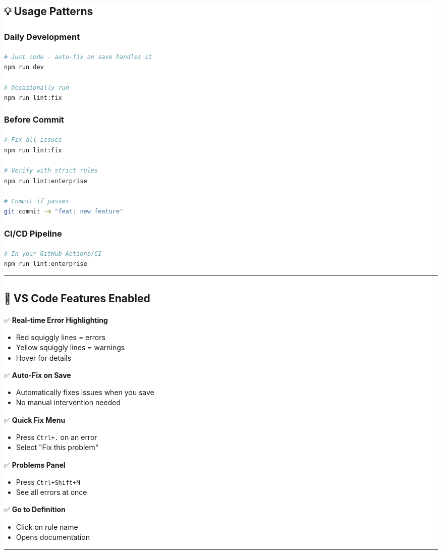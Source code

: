 ## 💡 Usage Patterns

### **Daily Development**
```bash
# Just code - auto-fix on save handles it
npm run dev

# Occasionally run
npm run lint:fix
```

### **Before Commit**
```bash
# Fix all issues
npm run lint:fix

# Verify with strict rules
npm run lint:enterprise

# Commit if passes
git commit -m "feat: new feature"
```

### **CI/CD Pipeline**
```bash
# In your GitHub Actions/CI
npm run lint:enterprise
```

---

## 🎨 VS Code Features Enabled

✅ **Real-time Error Highlighting**
- Red squiggly lines = errors
- Yellow squiggly lines = warnings
- Hover for details

✅ **Auto-Fix on Save**
- Automatically fixes issues when you save
- No manual intervention needed

✅ **Quick Fix Menu**
- Press `Ctrl+.` on an error
- Select "Fix this problem"

✅ **Problems Panel**
- Press `Ctrl+Shift+M`
- See all errors at once

✅ **Go to Definition**
- Click on rule name
- Opens documentation

---